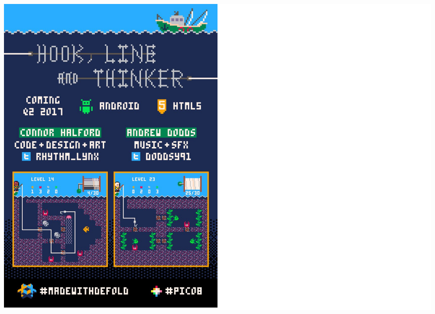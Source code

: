 <img src="/images/hlat_poster.jpg" width="50%" alt="Hook, Line and Thinker poster" title="Hook, Line and Thinker poster"/>
